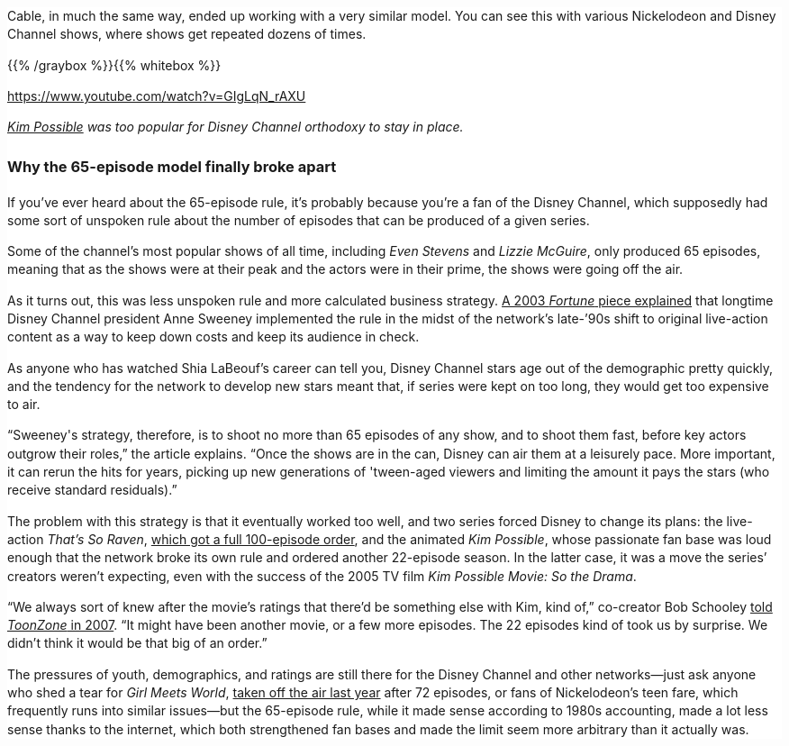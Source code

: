 Cable, in much the same way, ended up working with a very similar model. You can see this with various Nickelodeon and Disney Channel shows, where shows get repeated dozens of times.

{{% /graybox %}}{{% whitebox %}}

https://www.youtube.com/watch?v=GIgLqN_rAXU

*[Kim Possible](https://amzn.to/2O6wkzD) was too popular for Disney Channel orthodoxy to stay in place.*

### Why the 65-episode model finally broke apart

If you’ve ever heard about the 65-episode rule, it’s probably because you’re a fan of the Disney Channel, which supposedly had some sort of unspoken rule about the number of episodes that can be produced of a given series.

Some of the channel’s most popular shows of all time, including *Even Stevens* and *Lizzie McGuire*, only produced 65 episodes, meaning that as the shows were at their peak and the actors were in their prime, the shows were going off the air.

As it turns out, this was less unspoken rule and more calculated business strategy. [A 2003 *Fortune* piece explained](http://archive.fortune.com/magazines/fortune/fortune_archive/2003/09/29/349896/index.htm) that longtime Disney Channel president Anne Sweeney implemented the rule in the midst of the network’s late-’90s shift to original live-action content as a way to keep down costs and keep its audience in check.

As anyone who has watched Shia LaBeouf’s career can tell you, Disney Channel stars age out of the demographic pretty quickly, and the tendency for the network to develop new stars meant that, if series were kept on too long, they would get too expensive to air.

“Sweeney's strategy, therefore, is to shoot no more than 65 episodes of any show, and to shoot them fast, before key actors outgrow their roles,” the article explains. “Once the shows are in the can, Disney can air them at a leisurely pace. More important, it can rerun the hits for years, picking up new generations of 'tween-aged viewers and limiting the amount it pays the stars (who receive standard residuals).”

The problem with this strategy is that it eventually worked too well, and two series forced Disney to change its plans: the live-action *That’s So Raven*, [which got a full 100-episode order](https://tv.avclub.com/that-s-so-raven-changed-disney-channel-in-ways-no-one-c-1798247263), and the animated *Kim Possible*, whose passionate fan base was loud enough that the network broke its own rule and ordered another 22-episode season. In the latter case, it was a move the series’ creators weren’t expecting, even with the success of the 2005 TV film *Kim Possible Movie: So the Drama*.

“We always sort of knew after the movie’s ratings that there’d be something else with Kim, kind of,” co-creator Bob Schooley [told *ToonZone* in 2007](https://www.toonzone.net/toon-zone-interviews-bob-schooley-amp-mark-mccorkle-on-kim-possible-season-4/). “It might have been another movie, or a few more episodes. The 22 episodes kind of took us by surprise. We didn’t think it would be that big of an order.”

The pressures of youth, demographics, and ratings are still there for the Disney Channel and other networks—just ask anyone who shed a tear for *Girl Meets World*, [taken off the air last year](https://variety.com/2017/tv/news/girl-meets-world-cancelled-disney-channel-season-4-1201952881/) after 72 episodes, or fans of Nickelodeon’s teen fare, which frequently runs into similar issues—but the 65-episode rule, while it made sense according to 1980s accounting, made a lot less sense thanks to the internet, which both strengthened fan bases and made the limit seem more arbitrary than it actually was.
